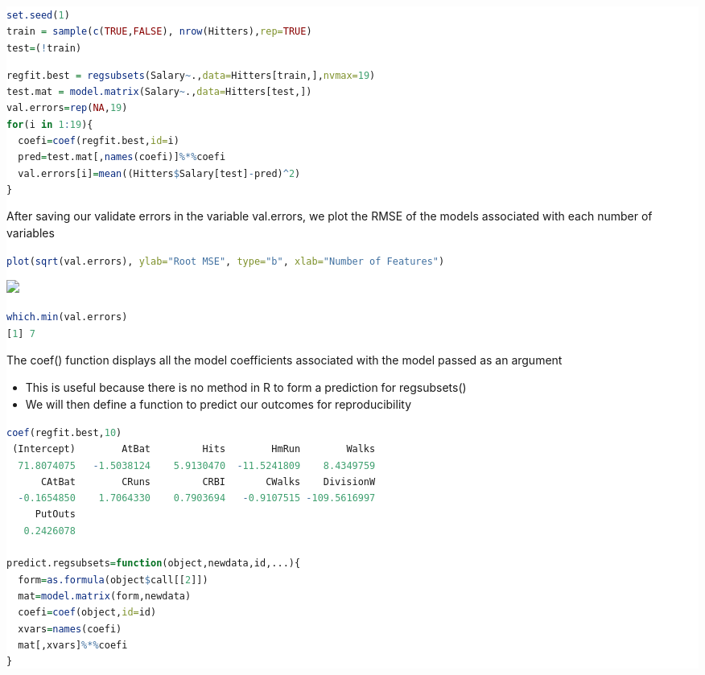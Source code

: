 

``` r
set.seed(1)
train = sample(c(TRUE,FALSE), nrow(Hitters),rep=TRUE)
test=(!train)
```

``` r
regfit.best = regsubsets(Salary~.,data=Hitters[train,],nvmax=19)
test.mat = model.matrix(Salary~.,data=Hitters[test,])
val.errors=rep(NA,19)
for(i in 1:19){
  coefi=coef(regfit.best,id=i)
  pred=test.mat[,names(coefi)]%*%coefi
  val.errors[i]=mean((Hitters$Salary[test]-pred)^2)
}
```

After saving our validate errors in the variable val.errors, we plot the
RMSE of the models associated with each number of
variables

``` r
plot(sqrt(val.errors), ylab="Root MSE", type="b", xlab="Number of Features")
```

![](Subset_Selection_Markdown3_files/figure-gfm/unnamed-chunk-11-1.png)

``` r
which.min(val.errors)
[1] 7
```

The coef() function displays all the model coefficients associated with
the model passed as an argument

  - This is useful because there is no method in R to form a prediction
    for regsubsets()
  - We will then define a function to predict our outcomes for
    reproducibility



``` r
coef(regfit.best,10)
 (Intercept)        AtBat         Hits        HmRun        Walks 
  71.8074075   -1.5038124    5.9130470  -11.5241809    8.4349759 
      CAtBat        CRuns         CRBI       CWalks    DivisionW 
  -0.1654850    1.7064330    0.7903694   -0.9107515 -109.5616997 
     PutOuts 
   0.2426078 

predict.regsubsets=function(object,newdata,id,...){
  form=as.formula(object$call[[2]])
  mat=model.matrix(form,newdata)
  coefi=coef(object,id=id)
  xvars=names(coefi)
  mat[,xvars]%*%coefi
}
```
